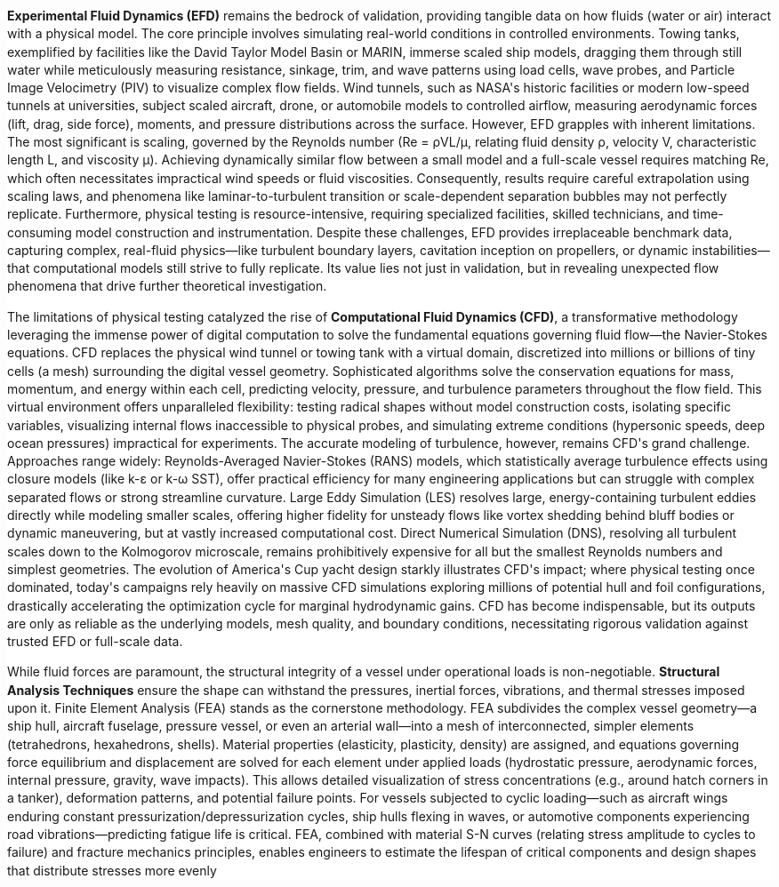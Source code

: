 **Experimental Fluid Dynamics (EFD)** remains the bedrock of validation, providing tangible data on how fluids (water or air) interact with a physical model. The core principle involves simulating real-world conditions in controlled environments. Towing tanks, exemplified by facilities like the David Taylor Model Basin or MARIN, immerse scaled ship models, dragging them through still water while meticulously measuring resistance, sinkage, trim, and wave patterns using load cells, wave probes, and Particle Image Velocimetry (PIV) to visualize complex flow fields. Wind tunnels, such as NASA's historic facilities or modern low-speed tunnels at universities, subject scaled aircraft, drone, or automobile models to controlled airflow, measuring aerodynamic forces (lift, drag, side force), moments, and pressure distributions across the surface. However, EFD grapples with inherent limitations. The most significant is scaling, governed by the Reynolds number (Re = ρVL/μ, relating fluid density ρ, velocity V, characteristic length L, and viscosity μ). Achieving dynamically similar flow between a small model and a full-scale vessel requires matching Re, which often necessitates impractical wind speeds or fluid viscosities. Consequently, results require careful extrapolation using scaling laws, and phenomena like laminar-to-turbulent transition or scale-dependent separation bubbles may not perfectly replicate. Furthermore, physical testing is resource-intensive, requiring specialized facilities, skilled technicians, and time-consuming model construction and instrumentation. Despite these challenges, EFD provides irreplaceable benchmark data, capturing complex, real-fluid physics—like turbulent boundary layers, cavitation inception on propellers, or dynamic instabilities—that computational models still strive to fully replicate. Its value lies not just in validation, but in revealing unexpected flow phenomena that drive further theoretical investigation.

The limitations of physical testing catalyzed the rise of **Computational Fluid Dynamics (CFD)**, a transformative methodology leveraging the immense power of digital computation to solve the fundamental equations governing fluid flow—the Navier-Stokes equations. CFD replaces the physical wind tunnel or towing tank with a virtual domain, discretized into millions or billions of tiny cells (a mesh) surrounding the digital vessel geometry. Sophisticated algorithms solve the conservation equations for mass, momentum, and energy within each cell, predicting velocity, pressure, and turbulence parameters throughout the flow field. This virtual environment offers unparalleled flexibility: testing radical shapes without model construction costs, isolating specific variables, visualizing internal flows inaccessible to physical probes, and simulating extreme conditions (hypersonic speeds, deep ocean pressures) impractical for experiments. The accurate modeling of turbulence, however, remains CFD's grand challenge. Approaches range widely: Reynolds-Averaged Navier-Stokes (RANS) models, which statistically average turbulence effects using closure models (like k-ε or k-ω SST), offer practical efficiency for many engineering applications but can struggle with complex separated flows or strong streamline curvature. Large Eddy Simulation (LES) resolves large, energy-containing turbulent eddies directly while modeling smaller scales, offering higher fidelity for unsteady flows like vortex shedding behind bluff bodies or dynamic maneuvering, but at vastly increased computational cost. Direct Numerical Simulation (DNS), resolving all turbulent scales down to the Kolmogorov microscale, remains prohibitively expensive for all but the smallest Reynolds numbers and simplest geometries. The evolution of America's Cup yacht design starkly illustrates CFD's impact; where physical testing once dominated, today's campaigns rely heavily on massive CFD simulations exploring millions of potential hull and foil configurations, drastically accelerating the optimization cycle for marginal hydrodynamic gains. CFD has become indispensable, but its outputs are only as reliable as the underlying models, mesh quality, and boundary conditions, necessitating rigorous validation against trusted EFD or full-scale data.

While fluid forces are paramount, the structural integrity of a vessel under operational loads is non-negotiable. **Structural Analysis Techniques** ensure the shape can withstand the pressures, inertial forces, vibrations, and thermal stresses imposed upon it. Finite Element Analysis (FEA) stands as the cornerstone methodology. FEA subdivides the complex vessel geometry—a ship hull, aircraft fuselage, pressure vessel, or even an arterial wall—into a mesh of interconnected, simpler elements (tetrahedrons, hexahedrons, shells). Material properties (elasticity, plasticity, density) are assigned, and equations governing force equilibrium and displacement are solved for each element under applied loads (hydrostatic pressure, aerodynamic forces, internal pressure, gravity, wave impacts). This allows detailed visualization of stress concentrations (e.g., around hatch corners in a tanker), deformation patterns, and potential failure points. For vessels subjected to cyclic loading—such as aircraft wings enduring constant pressurization/depressurization cycles, ship hulls flexing in waves, or automotive components experiencing road vibrations—predicting fatigue life is critical. FEA, combined with material S-N curves (relating stress amplitude to cycles to failure) and fracture mechanics principles, enables engineers to estimate the lifespan of critical components and design shapes that distribute stresses more evenly
